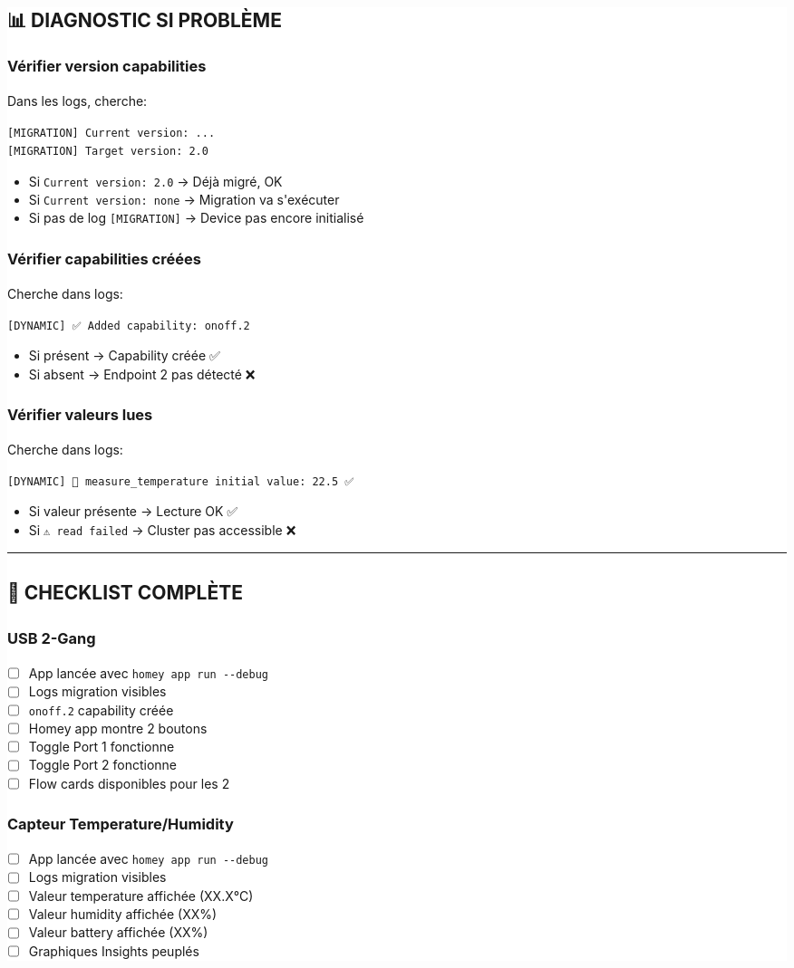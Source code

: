 
## 📊 DIAGNOSTIC SI PROBLÈME

### Vérifier version capabilities

Dans les logs, cherche:
```
[MIGRATION] Current version: ...
[MIGRATION] Target version: 2.0
```

- Si `Current version: 2.0` → Déjà migré, OK
- Si `Current version: none` → Migration va s'exécuter
- Si pas de log `[MIGRATION]` → Device pas encore initialisé

### Vérifier capabilities créées

Cherche dans logs:
```
[DYNAMIC] ✅ Added capability: onoff.2
```

- Si présent → Capability créée ✅
- Si absent → Endpoint 2 pas détecté ❌

### Vérifier valeurs lues

Cherche dans logs:
```
[DYNAMIC] 📖 measure_temperature initial value: 22.5 ✅
```

- Si valeur présente → Lecture OK ✅
- Si `⚠️ read failed` → Cluster pas accessible ❌

---

## 🎯 CHECKLIST COMPLÈTE

### USB 2-Gang
- [ ] App lancée avec `homey app run --debug`
- [ ] Logs migration visibles
- [ ] `onoff.2` capability créée
- [ ] Homey app montre 2 boutons
- [ ] Toggle Port 1 fonctionne
- [ ] Toggle Port 2 fonctionne
- [ ] Flow cards disponibles pour les 2

### Capteur Temperature/Humidity
- [ ] App lancée avec `homey app run --debug`
- [ ] Logs migration visibles
- [ ] Valeur temperature affichée (XX.X°C)
- [ ] Valeur humidity affichée (XX%)
- [ ] Valeur battery affichée (XX%)
- [ ] Graphiques Insights peuplés
